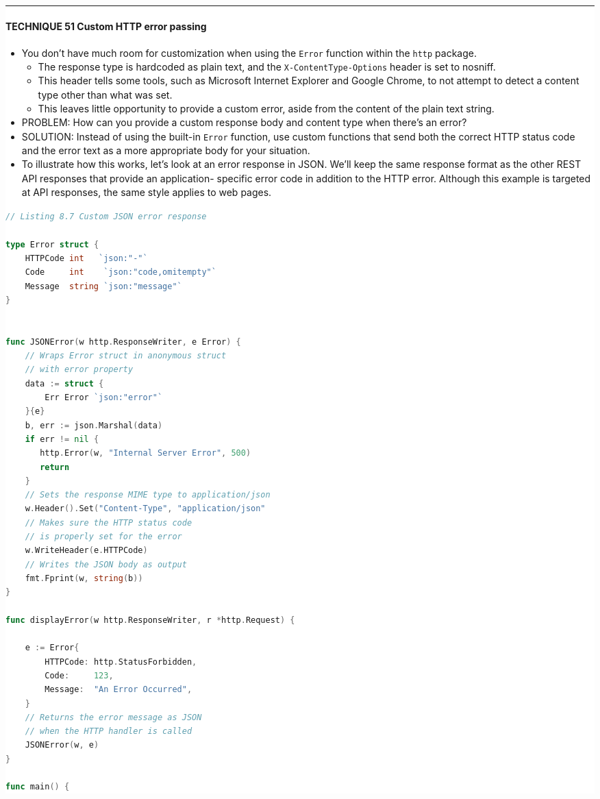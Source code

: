 <h2 id="53341acb9a0f40cb60854a46f49a5bf5"></h2>

-----

#### TECHNIQUE 51 Custom HTTP error passing

 - You don’t have much room for customization when using the `Error` function within the `http` package. 
    - The response type is hardcoded as plain text, and the `X-ContentType-Options` header is set to nosniff. 
    - This header tells some tools, such as Microsoft Internet Explorer and Google Chrome, to not attempt to detect a content type other than what was set. 
    - This leaves little opportunity to provide a custom error, aside from the content of the plain text string.
 - PROBLEM: How can you provide a custom response body and content type when there’s an error?
 - SOLUTION: Instead of using the built-in `Error` function,  use custom functions that send both the correct HTTP status code and the error text as a more appropriate body for your situation.
 - To illustrate how this works, let’s look at an error response in JSON. We’ll keep the same response format as the other REST API responses that provide an application- specific error code in addition to the HTTP error. Although this example is targeted at API responses, the same style applies to web pages.

```go
// Listing 8.7 Custom JSON error response

type Error struct {
    HTTPCode int   `json:"-"`
    Code     int    `json:"code,omitempty"`
    Message  string `json:"message"`
}


func JSONError(w http.ResponseWriter, e Error) {
    // Wraps Error struct in anonymous struct 
    // with error property
    data := struct {
        Err Error `json:"error"`
    }{e}
    b, err := json.Marshal(data)
    if err != nil {
       http.Error(w, "Internal Server Error", 500)
       return
    }
    // Sets the response MIME type to application/json
    w.Header().Set("Content-Type", "application/json"
    // Makes sure the HTTP status code
    // is properly set for the error
    w.WriteHeader(e.HTTPCode)
    // Writes the JSON body as output
    fmt.Fprint(w, string(b))
}

func displayError(w http.ResponseWriter, r *http.Request) {

    e := Error{
        HTTPCode: http.StatusForbidden,
        Code:     123,
        Message:  "An Error Occurred",
    }
    // Returns the error message as JSON 
    // when the HTTP handler is called
    JSONError(w, e)
}

func main() {
```